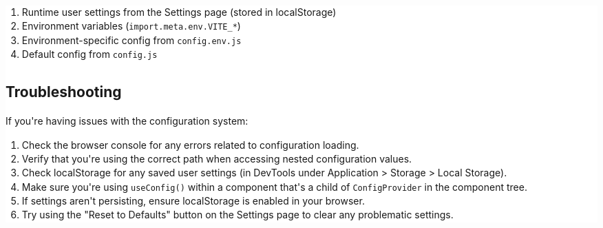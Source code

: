 1. Runtime user settings from the Settings page (stored in localStorage)
2. Environment variables (`import.meta.env.VITE_*`)
3. Environment-specific config from `config.env.js`
4. Default config from `config.js`

## Troubleshooting

If you're having issues with the configuration system:

1. Check the browser console for any errors related to configuration loading.
2. Verify that you're using the correct path when accessing nested configuration values.
3. Check localStorage for any saved user settings (in DevTools under Application > Storage > Local Storage).
4. Make sure you're using `useConfig()` within a component that's a child of `ConfigProvider` in the component tree.
5. If settings aren't persisting, ensure localStorage is enabled in your browser.
6. Try using the "Reset to Defaults" button on the Settings page to clear any problematic settings.
